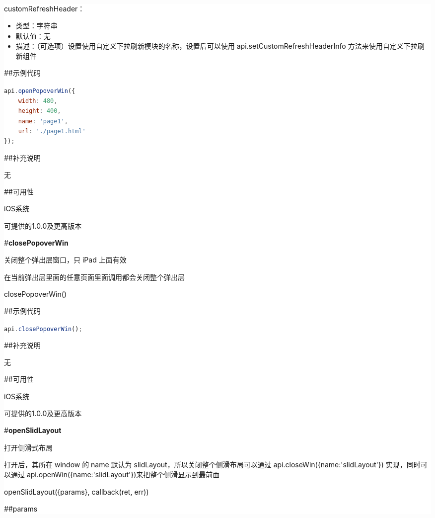 customRefreshHeader：

- 类型：字符串
- 默认值：无
- 描述：（可选项）设置使用自定义下拉刷新模块的名称，设置后可以使用 api.setCustomRefreshHeaderInfo 方法来使用自定义下拉刷新组件

##示例代码

```js
api.openPopoverWin({
	width: 480,
	height: 400,
	name: 'page1',
	url: './page1.html'
});
```

##补充说明

无

##可用性

iOS系统

可提供的1.0.0及更高版本


#**closePopoverWin**<div id="77"></div>

关闭整个弹出层窗口，只 iPad 上面有效

在当前弹出层里面的任意页面里面调用都会关闭整个弹出层

closePopoverWin()

##示例代码

```js
api.closePopoverWin();
```

##补充说明

无

##可用性

iOS系统

可提供的1.0.0及更高版本


#**openSlidLayout**<div id="30"></div>

打开侧滑式布局

打开后，其所在 window 的 name 默认为 slidLayout，所以关闭整个侧滑布局可以通过 api.closeWin({name:'slidLayout'}) 实现，同时可以通过 api.openWin({name:'slidLayout'})来把整个侧滑显示到最前面

openSlidLayout({params}, callback(ret, err))

##params
